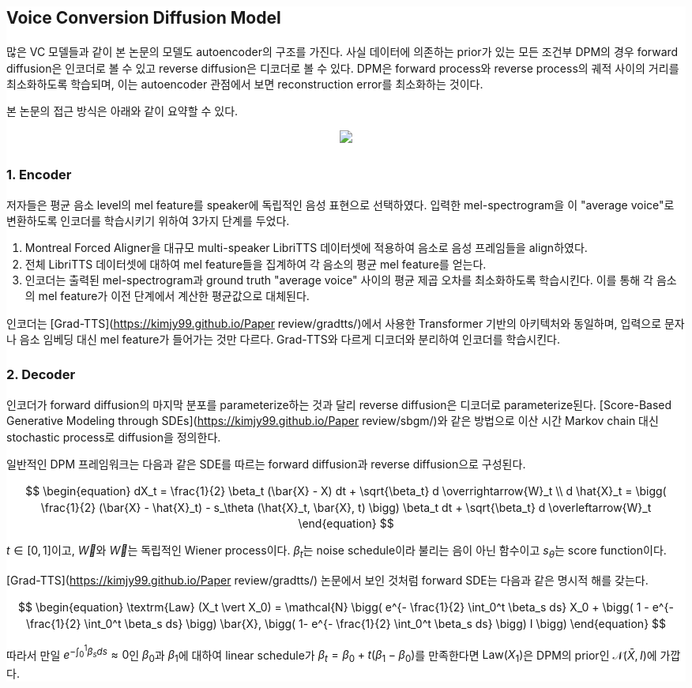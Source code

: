 ## Voice Conversion Diffusion Model
많은 VC 모델들과 같이 본 논문의 모델도 autoencoder의 구조를 가진다. 사실 데이터에 의존하는 prior가 있는 모든 조건부 DPM의 경우 forward diffusion은 인코더로 볼 수 있고 reverse diffusion은 디코더로 볼 수 있다. DPM은 forward process와 reverse process의 궤적 사이의 거리를 최소화하도록 학습되며, 이는 autoencoder 관점에서 보면 reconstruction error를 최소화하는 것이다. 

본 논문의 접근 방식은 아래와 같이 요약할 수 있다. 

<center><img src='{{"/assets/img/dbvc/dbvc-fig1.PNG" | relative_url}}' width="80%"></center>

### 1. Encoder
저자들은 평균 음소 level의 mel feature를 speaker에 독립적인 음성 표현으로 선택하였다. 입력한 mel-spectrogram을 이 "average voice"로 변환하도록 인코더를 학습시키기 위하여 3가지 단계를 두었다. 

1. Montreal Forced Aligner을 대규모 multi-speaker LibriTTS 데이터셋에 적용하여 음소로 음성 프레임들을 align하였다. 
2. 전체 LibriTTS 데이터셋에 대하여 mel feature들을 집계하여 각 음소의 평균 mel feature를 얻는다. 
3. 인코더는 출력된 mel-spectrogram과 ground truth "average voice" 사이의 평균 제곱 오차를 최소화하도록 학습시킨다. 이를 통해 각 음소의 mel feature가 이전 단계에서 계산한 평균값으로 대체된다. 

인코더는 [Grad-TTS](https://kimjy99.github.io/Paper review/gradtts/)에서 사용한 Transformer 기반의 아키텍처와 동일하며, 입력으로 문자나 음소 임베딩 대신 mel feature가 들어가는 것만 다르다. Grad-TTS와 다르게 디코더와 분리하여 인코더를 학습시킨다. 

### 2. Decoder
인코더가 forward diffusion의 마지막 분포를 parameterize하는 것과 달리 reverse diffusion은 디코더로 parameterize된다. [Score-Based Generative Modeling through SDEs](https://kimjy99.github.io/Paper review/sbgm/)와 같은 방법으로 이산 시간 Markov chain 대신 stochastic process로 diffusion을 정의한다. 

일반적인 DPM 프레임워크는 다음과 같은 SDE를 따르는 forward diffusion과 reverse diffusion으로 구성된다. 

$$
\begin{equation}
dX_t = \frac{1}{2} \beta_t (\bar{X} - X) dt + \sqrt{\beta_t} d \overrightarrow{W}_t \\
d \hat{X}_t = \bigg( \frac{1}{2} (\bar{X} - \hat{X}_t) - s_\theta (\hat{X}_t, \bar{X}, t) \bigg) \beta_t dt + \sqrt{\beta_t} d \overleftarrow{W}_t
\end{equation}
$$

$t \in [0,1]$이고, $\overrightarrow{W}$와 $\overleftarrow{W}$는 독립적인 Wiener process이다. $\beta_t$는 noise schedule이라 불리는 음이 아닌 함수이고 $s_\theta$는 score function이다. 

[Grad-TTS](https://kimjy99.github.io/Paper review/gradtts/) 논문에서 보인 것처럼 forward SDE는 다음과 같은 명시적 해를 갖는다. 

$$
\begin{equation}
\textrm{Law} (X_t \vert X_0) = \mathcal{N} \bigg( e^{- \frac{1}{2} \int_0^t \beta_s ds} X_0 + \bigg( 1 - e^{- \frac{1}{2} \int_0^t \beta_s ds} \bigg) \bar{X}, \bigg( 1- e^{- \frac{1}{2} \int_0^t \beta_s ds} \bigg) I \bigg)
\end{equation}
$$

따라서 만일 $e^{- \int_0^1 \beta_s ds} \approx 0$인 $\beta_0$과 $\beta_1$에 대하여 linear schedule가 $\beta_t = \beta_0 + t(\beta_1 - \beta_0)$를 만족한다면 $\textrm{Law} (X_1)$은 DPM의 prior인 $\mathcal{N} (\bar{X}, I)$에 가깝다. 
